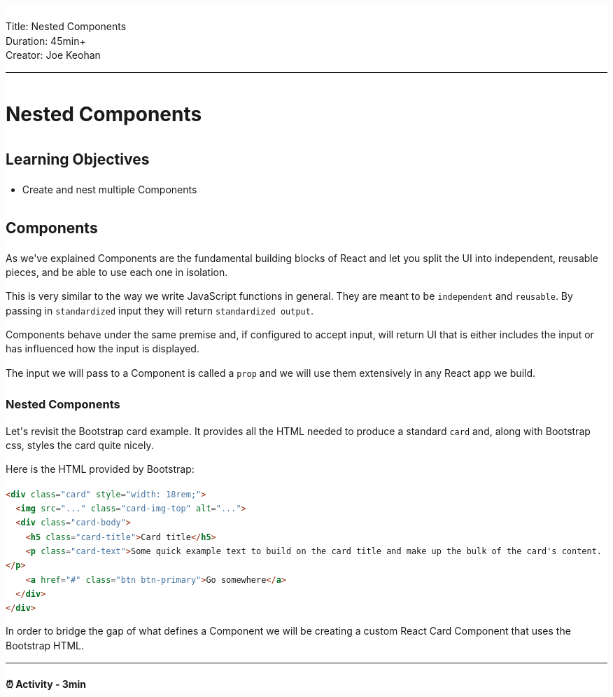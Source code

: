 <br>
Title: Nested Components<br>
Duration: 45min+ <br>
Creator:  Joe Keohan<br>

---

# Nested Components

## Learning Objectives

*   Create and nest multiple Components

## Components

As we've explained Components are the fundamental building blocks of React and let you split the UI into independent, reusable pieces, and be able to use each one in isolation.  

This is very similar to the way we write JavaScript functions in general.  They are meant to be `independent` and `reusable`.  By passing in `standardized` input they will return `standardized output`.  

 Components behave under the same premise and, if configured to accept input, will return UI that is either includes the input or has influenced how the input is displayed. 
 
 The input we will pass to a Component is called a `prop` and we will use them extensively in any React app we build.  

### Nested Components

Let's revisit the Bootstrap card example.  It provides all the HTML needed to produce a standard `card` and, along with Bootstrap css, styles the card quite nicely. 

Here is the HTML provided by Bootstrap:

```html
<div class="card" style="width: 18rem;">
  <img src="..." class="card-img-top" alt="...">
  <div class="card-body">
    <h5 class="card-title">Card title</h5>
    <p class="card-text">Some quick example text to build on the card title and make up the bulk of the card's content.</p>
    <a href="#" class="btn btn-primary">Go somewhere</a>
  </div>
</div>
```

In order to bridge the gap of what defines a Component we will be creating a custom React Card Component that uses the Bootstrap HTML. 

<hr>

#### <g-emoji class="g-emoji" alias="alarm_clock" fallback-src="https://github.githubassets.com/images/icons/emoji/unicode/23f0.png">⏰</g-emoji> Activity - 3min
